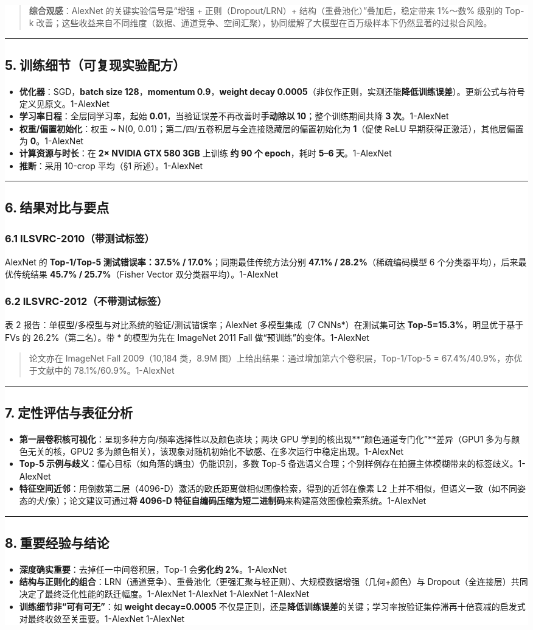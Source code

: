 > **综合观感**：AlexNet 的关键实验信号是“增强 + 正则（Dropout/LRN）+ 结构（重叠池化）”叠加后，稳定带来 1%～数% 级别的 Top-k 改善；这些收益来自不同维度（数据、通道竞争、空间汇聚），协同缓解了大模型在百万级样本下仍然显著的过拟合风险。

* * *

5\. 训练细节（可复现实验配方）
-----------------

*   **优化器**：SGD，**batch size 128**，**momentum 0.9**，**weight decay 0.0005**（非仅作正则，实测还能**降低训练误差**）。更新公式与符号定义见原文。1-AlexNet
*   **学习率日程**：全层同学习率，起始 **0.01**，当验证误差不再改善时**手动除以 10**；整个训练期间共降 **3 次**。1-AlexNet
*   **权重/偏置初始化**：权重 ~ N(0, 0.01)；第二/四/五卷积层与全连接隐藏层的偏置初始化为 **1**（促使 ReLU 早期获得正激活），其他层偏置为 **0**。1-AlexNet
*   **计算资源与时长**：在 **2× NVIDIA GTX 580 3GB** 上训练 **约 90 个 epoch**，耗时 **5–6 天**。1-AlexNet
*   **推断**：采用 10-crop 平均（§1 所述）。1-AlexNet

* * *

6\. 结果对比与要点
-----------

### 6.1 ILSVRC-2010（带测试标签）

AlexNet 的 **Top-1/Top-5 测试错误率：37.5% / 17.0%**；同期最佳传统方法分别 **47.1% / 28.2%**（稀疏编码模型 6 个分类器平均），后来最优传统结果 **45.7% / 25.7%**（Fisher Vector 双分类器平均）。1-AlexNet

### 6.2 ILSVRC-2012（不带测试标签）

表 2 报告：单模型/多模型与对比系统的验证/测试错误率；AlexNet 多模型集成（7 CNNs\*）在测试集可达 **Top-5=15.3%**，明显优于基于 FVs 的 26.2%（第二名）。带 \* 的模型为先在 ImageNet 2011 Fall 做“预训练”的变体。1-AlexNet

> 论文亦在 ImageNet Fall 2009（10,184 类，8.9M 图）上给出结果：通过增加第六个卷积层，Top-1/Top-5 = 67.4%/40.9%，亦优于文献中的 78.1%/60.9%。1-AlexNet

* * *

7\. 定性评估与表征分析
-------------

*   **第一层卷积核可视化**：呈现多种方向/频率选择性以及颜色斑块；两块 GPU 学到的核出现\*\*“颜色通道专门化”\*\*差异（GPU1 多为与颜色无关的核，GPU2 多为颜色相关），该现象对随机初始化不敏感、在多次运行中稳定出现。1-AlexNet
*   **Top-5 示例与歧义**：偏心目标（如角落的螨虫）仍能识别，多数 Top-5 备选语义合理；个别样例存在拍摄主体模糊带来的标签歧义。1-AlexNet
*   **特征空间近邻**：用倒数第二层（4096-D）激活的欧氏距离做相似图像检索，得到的近邻在像素 L2 上并不相似，但语义一致（如不同姿态的犬/象）；论文建议可通过**将 4096-D 特征自编码压缩为短二进制码**来构建高效图像检索系统。1-AlexNet

* * *

8\. 重要经验与结论
-----------

*   **深度确实重要**：去掉任一中间卷积层，Top-1 会**劣化约 2%**。1-AlexNet
*   **结构与正则化的组合**：LRN（通道竞争）、重叠池化（更强汇聚与轻正则）、大规模数据增强（几何+颜色）与 Dropout（全连接层）共同决定了最终泛化性能的跃迁幅度。1-AlexNet 1-AlexNet 1-AlexNet 1-AlexNet
*   **训练细节非“可有可无”**：如 **weight decay=0.0005** 不仅是正则，还是**降低训练误差**的关键；学习率按验证集停滞再十倍衰减的启发式对最终收敛至关重要。1-AlexNet 1-AlexNet
